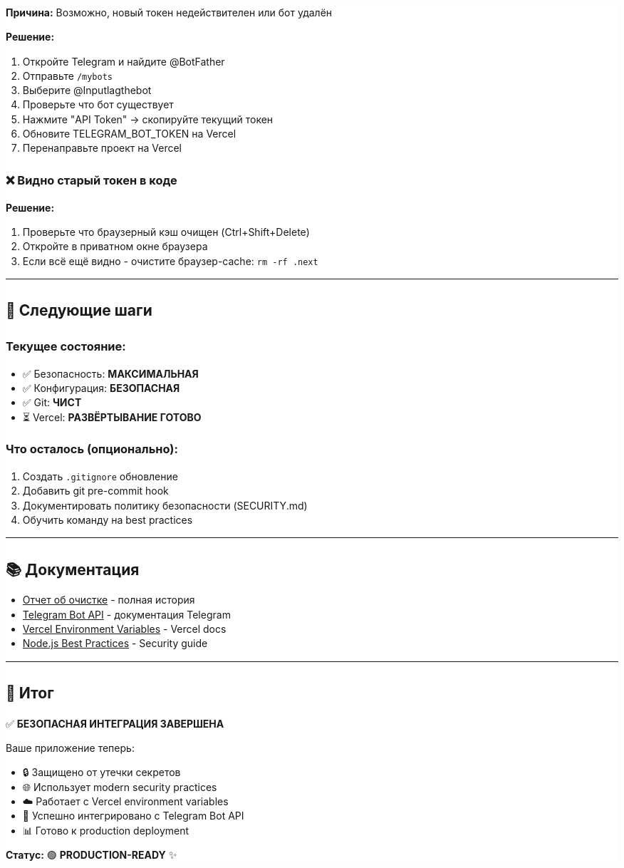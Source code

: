 **Причина:** Возможно, новый токен недействителен или бот удалён

**Решение:**
1. Откройте Telegram и найдите @BotFather
2. Отправьте `/mybots`
3. Выберите @Inputlagthebot
4. Проверьте что бот существует
5. Нажмите "API Token" → скопируйте текущий токен
6. Обновите TELEGRAM_BOT_TOKEN на Vercel
7. Перенаправьте проект на Vercel

### ❌ Видно старый токен в коде

**Решение:**
1. Проверьте что браузерный кэш очищен (Ctrl+Shift+Delete)
2. Откройте в приватном окне браузера
3. Если всё ещё видно - очистите браузер-cache: `rm -rf .next`

---

## 🔄 Следующие шаги

### Текущее состояние:
- ✅ Безопасность: **МАКСИМАЛЬНАЯ**
- ✅ Конфигурация: **БЕЗОПАСНАЯ**
- ✅ Git: **ЧИСТ**
- ⏳ Vercel: **РАЗВЁРТЫВАНИЕ ГОТОВО**

### Что осталось (опционально):
1. Создать `.gitignore` обновление
2. Добавить git pre-commit hook
3. Документировать политику безопасности (SECURITY.md)
4. Обучить команду на best practices

---

## 📚 Документация

- [Отчет об очистке](./SECURITY_CLEANUP_REPORT.md) - полная история
- [Telegram Bot API](https://core.telegram.org/bots/api) - документация Telegram
- [Vercel Environment Variables](https://vercel.com/docs/projects/environment-variables) - Vercel docs
- [Node.js Best Practices](https://nodejs.org/en/docs/guides/nodejs-security/) - Security guide

---

## 🎉 Итог

✅ **БЕЗОПАСНАЯ ИНТЕГРАЦИЯ ЗАВЕРШЕНА**

Ваше приложение теперь:
- 🔒 Защищено от утечки секретов
- 🌐 Использует modern security practices
- ☁️ Работает с Vercel environment variables
- 🤖 Успешно интегрировано с Telegram Bot API
- 📊 Готово к production deployment

**Статус:** 🟢 **PRODUCTION-READY** ✨
